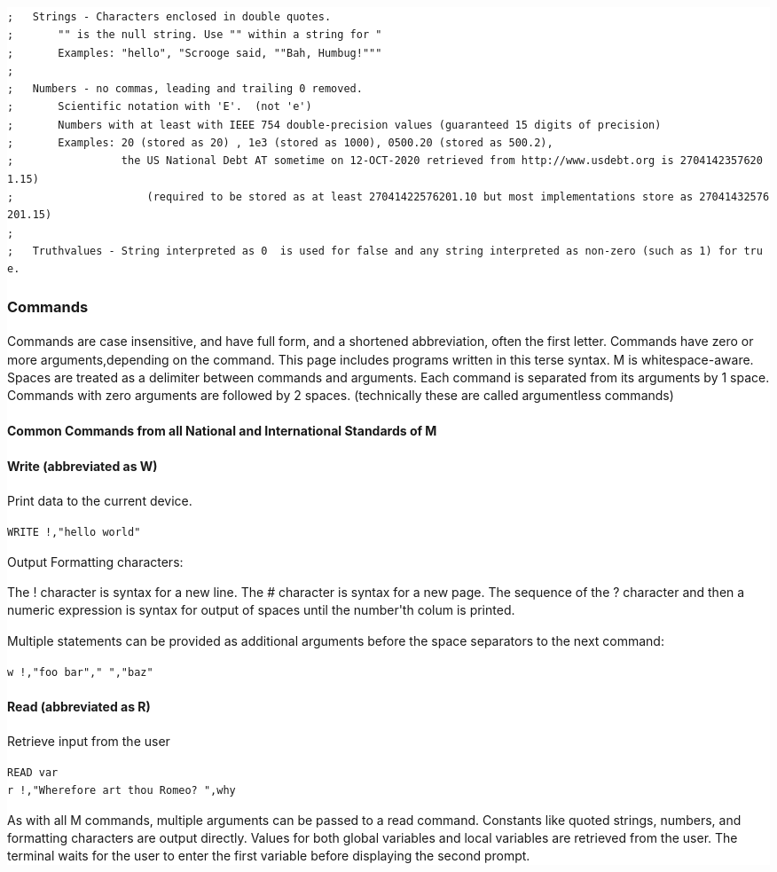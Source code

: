 ```
;   Strings - Characters enclosed in double quotes.
;       "" is the null string. Use "" within a string for "
;       Examples: "hello", "Scrooge said, ""Bah, Humbug!"""
;
;   Numbers - no commas, leading and trailing 0 removed.
;       Scientific notation with 'E'.  (not 'e')
;       Numbers with at least with IEEE 754 double-precision values (guaranteed 15 digits of precision)
;       Examples: 20 (stored as 20) , 1e3 (stored as 1000), 0500.20 (stored as 500.2),
;                 the US National Debt AT sometime on 12-OCT-2020 retrieved from http://www.usdebt.org is 27041423576201.15)
;                     (required to be stored as at least 27041422576201.10 but most implementations store as 27041432576201.15)
;
;   Truthvalues - String interpreted as 0  is used for false and any string interpreted as non-zero (such as 1) for true.
```
### Commands

Commands are case insensitive, and have full form, and a shortened abbreviation, often the first letter. Commands have zero or more arguments,depending on the command. This page includes programs written in this terse syntax. M is whitespace-aware. Spaces are treated as a delimiter between commands and arguments. Each command is separated from its arguments by 1 space. Commands with zero arguments are followed by 2 spaces. (technically these are called argumentless commands)

#### Common Commands from all National and International Standards of M

#### Write (abbreviated as W) 

Print data to the current device.

``` 
WRITE !,"hello world" 
```

Output Formatting characters:

 The ! character is syntax for a new line.
 The # character is syntax for a new page.
 The sequence of the ? character and then a numeric expression is syntax for output of spaces until the number'th colum is printed.

Multiple statements can be provided as additional arguments before the space separators to the next command:

```
w !,"foo bar"," ","baz" 
```

#### Read (abbreviated as R)

Retrieve input from the user

```
READ var
r !,"Wherefore art thou Romeo? ",why
```
As with all M commands, multiple arguments can be passed to a read command. Constants like quoted strings, numbers, and formatting characters are output directly. Values for both global variables and local variables are retrieved from the user. The terminal waits for the user to enter the first variable before displaying the second prompt.
